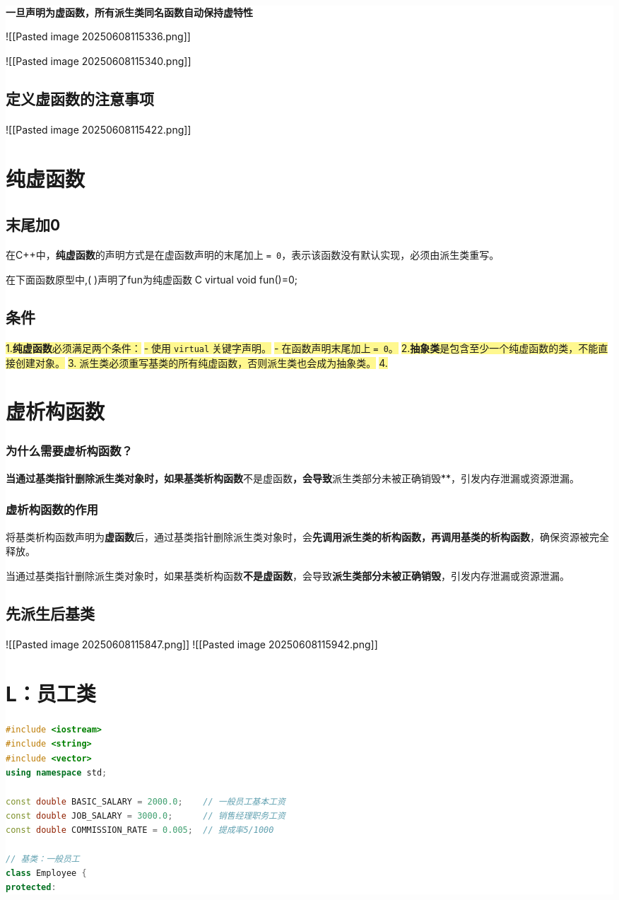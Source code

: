 **一旦声明为虚函数，所有派生类同名函数自动保持虚特性​**

![[Pasted image 20250608115336.png]]


![[Pasted image 20250608115340.png]]

## 定义虚函数的注意事项
![[Pasted image 20250608115422.png]]

# 纯虚函数
## 末尾加0

在C++中，​**​纯虚函数​**​的声明方式是在虚函数声明的末尾加上 `= 0`，表示该函数没有默认实现，必须由派生类重写。

在下面函数原型中,( )声明了fun为纯虚函数
C virtual void fun()=0;

## 条件
<span style="background:#fff88f">1. ​**​纯虚函数​**​必须满足两个条件：</span>
<span style="background:#fff88f">    - 使用 `virtual` 关键字声明。</span>
<span style="background:#fff88f">    - 在函数声明末尾加上 `= 0`。</span>
<span style="background:#fff88f">2. ​**​抽象类​**​是包含至少一个纯虚函数的类，不能直接创建对象。</span>
<span style="background:#fff88f">3. 派生类必须重写基类的所有纯虚函数，否则派生类也会成为抽象类。</span>
<span style="background:#fff88f">4.</span>


# 虚析构函数

### **为什么需要虚析构函数？​**​

**当通过基类指针删除派生类对象时，如果基类析构函数​**​不是虚函数​**​，会导致​**​派生类部分未被正确销毁​**​，引发内存泄漏或资源泄漏。

### **虚析构函数的作用​**​

将基类析构函数声明为​**​虚函数​**​后，通过基类指针删除派生类对象时，会​**​先调用派生类的析构函数，再调用基类的析构函数​**​，确保资源被完全释放。

当通过基类指针删除派生类对象时，如果基类析构函数​**​不是虚函数​**​，会导致​**​派生类部分未被正确销毁​**​，引发内存泄漏或资源泄漏。

## 先派生后基类

![[Pasted image 20250608115847.png]]
![[Pasted image 20250608115942.png]]

# L：员工类
``` cpp
#include <iostream>
#include <string>
#include <vector>
using namespace std;

const double BASIC_SALARY = 2000.0;    // 一般员工基本工资
const double JOB_SALARY = 3000.0;      // 销售经理职务工资
const double COMMISSION_RATE = 0.005;  // 提成率5/1000

// 基类：一般员工
class Employee {
protected:
```